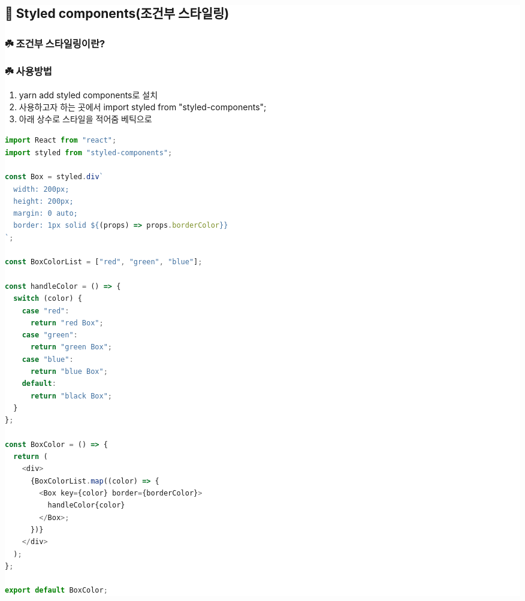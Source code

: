 
## 🌼 Styled components(조건부 스타일링)

### ☘️ 조건부 스타일링이란?

### ☘️ 사용방법

1. yarn add styled components로 설치
2. 사용하고자 하는 곳에서 import styled from "styled-components";
3. 아래 상수로 스타일을 적어줌 베틱으로

```js
import React from "react";
import styled from "styled-components";

const Box = styled.div`
  width: 200px;
  height: 200px;
  margin: 0 auto;
  border: 1px solid ${(props) => props.borderColor}}
`;

const BoxColorList = ["red", "green", "blue"];

const handleColor = () => {
  switch (color) {
    case "red":
      return "red Box";
    case "green":
      return "green Box";
    case "blue":
      return "blue Box";
    default:
      return "black Box";
  }
};

const BoxColor = () => {
  return (
    <div>
      {BoxColorList.map((color) => {
        <Box key={color} border={borderColor}>
          handleColor{color}
        </Box>;
      })}
    </div>
  );
};

export default BoxColor;
```
